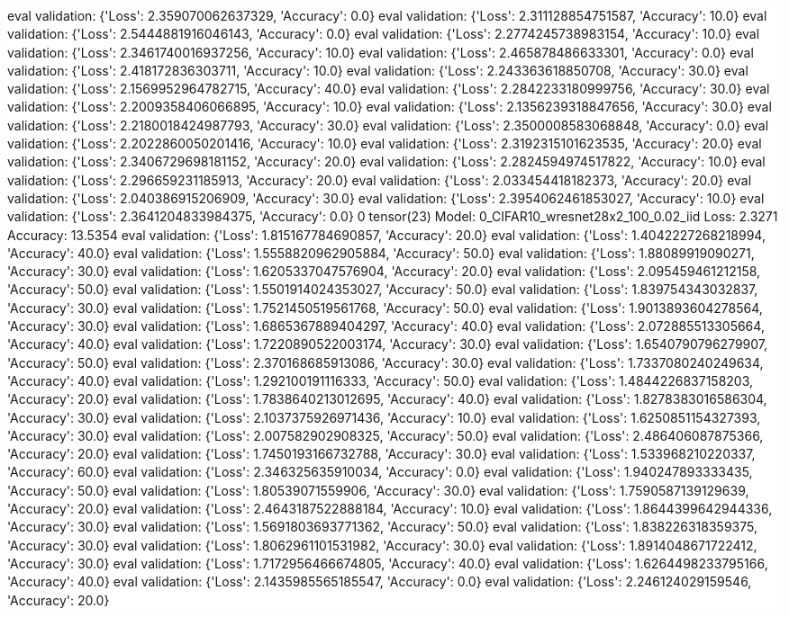 eval validation: {'Loss': 2.359070062637329, 'Accuracy': 0.0}
eval validation: {'Loss': 2.311128854751587, 'Accuracy': 10.0}
eval validation: {'Loss': 2.5444881916046143, 'Accuracy': 0.0}
eval validation: {'Loss': 2.2774245738983154, 'Accuracy': 10.0}
eval validation: {'Loss': 2.3461740016937256, 'Accuracy': 10.0}
eval validation: {'Loss': 2.465878486633301, 'Accuracy': 0.0}
eval validation: {'Loss': 2.418172836303711, 'Accuracy': 10.0}
eval validation: {'Loss': 2.243363618850708, 'Accuracy': 30.0}
eval validation: {'Loss': 2.1569952964782715, 'Accuracy': 40.0}
eval validation: {'Loss': 2.2842233180999756, 'Accuracy': 30.0}
eval validation: {'Loss': 2.2009358406066895, 'Accuracy': 10.0}
eval validation: {'Loss': 2.1356239318847656, 'Accuracy': 30.0}
eval validation: {'Loss': 2.2180018424987793, 'Accuracy': 30.0}
eval validation: {'Loss': 2.3500008583068848, 'Accuracy': 0.0}
eval validation: {'Loss': 2.2022860050201416, 'Accuracy': 10.0}
eval validation: {'Loss': 2.3192315101623535, 'Accuracy': 20.0}
eval validation: {'Loss': 2.3406729698181152, 'Accuracy': 20.0}
eval validation: {'Loss': 2.2824594974517822, 'Accuracy': 10.0}
eval validation: {'Loss': 2.296659231185913, 'Accuracy': 20.0}
eval validation: {'Loss': 2.033454418182373, 'Accuracy': 20.0}
eval validation: {'Loss': 2.040386915206909, 'Accuracy': 30.0}
eval validation: {'Loss': 2.3954062461853027, 'Accuracy': 10.0}
eval validation: {'Loss': 2.3641204833984375, 'Accuracy': 0.0}
0 tensor(23) Model: 0_CIFAR10_wresnet28x2_100_0.02_iid  Loss: 2.3271  Accuracy: 13.5354
eval validation: {'Loss': 1.815167784690857, 'Accuracy': 20.0}
eval validation: {'Loss': 1.4042227268218994, 'Accuracy': 40.0}
eval validation: {'Loss': 1.5558820962905884, 'Accuracy': 50.0}
eval validation: {'Loss': 1.88089919090271, 'Accuracy': 30.0}
eval validation: {'Loss': 1.6205337047576904, 'Accuracy': 20.0}
eval validation: {'Loss': 2.095459461212158, 'Accuracy': 50.0}
eval validation: {'Loss': 1.5501914024353027, 'Accuracy': 50.0}
eval validation: {'Loss': 1.839754343032837, 'Accuracy': 30.0}
eval validation: {'Loss': 1.7521450519561768, 'Accuracy': 50.0}
eval validation: {'Loss': 1.9013893604278564, 'Accuracy': 30.0}
eval validation: {'Loss': 1.6865367889404297, 'Accuracy': 40.0}
eval validation: {'Loss': 2.072885513305664, 'Accuracy': 40.0}
eval validation: {'Loss': 1.7220890522003174, 'Accuracy': 30.0}
eval validation: {'Loss': 1.6540790796279907, 'Accuracy': 50.0}
eval validation: {'Loss': 2.370168685913086, 'Accuracy': 30.0}
eval validation: {'Loss': 1.7337080240249634, 'Accuracy': 40.0}
eval validation: {'Loss': 1.292100191116333, 'Accuracy': 50.0}
eval validation: {'Loss': 1.4844226837158203, 'Accuracy': 20.0}
eval validation: {'Loss': 1.7838640213012695, 'Accuracy': 40.0}
eval validation: {'Loss': 1.8278383016586304, 'Accuracy': 30.0}
eval validation: {'Loss': 2.1037375926971436, 'Accuracy': 10.0}
eval validation: {'Loss': 1.6250851154327393, 'Accuracy': 30.0}
eval validation: {'Loss': 2.007582902908325, 'Accuracy': 50.0}
eval validation: {'Loss': 2.486406087875366, 'Accuracy': 20.0}
eval validation: {'Loss': 1.7450193166732788, 'Accuracy': 30.0}
eval validation: {'Loss': 1.533968210220337, 'Accuracy': 60.0}
eval validation: {'Loss': 2.346325635910034, 'Accuracy': 0.0}
eval validation: {'Loss': 1.940247893333435, 'Accuracy': 50.0}
eval validation: {'Loss': 1.80539071559906, 'Accuracy': 30.0}
eval validation: {'Loss': 1.7590587139129639, 'Accuracy': 20.0}
eval validation: {'Loss': 2.4643187522888184, 'Accuracy': 10.0}
eval validation: {'Loss': 1.8644399642944336, 'Accuracy': 30.0}
eval validation: {'Loss': 1.5691803693771362, 'Accuracy': 50.0}
eval validation: {'Loss': 1.838226318359375, 'Accuracy': 30.0}
eval validation: {'Loss': 1.8062961101531982, 'Accuracy': 30.0}
eval validation: {'Loss': 1.8914048671722412, 'Accuracy': 30.0}
eval validation: {'Loss': 1.7172956466674805, 'Accuracy': 40.0}
eval validation: {'Loss': 1.6264498233795166, 'Accuracy': 40.0}
eval validation: {'Loss': 2.1435985565185547, 'Accuracy': 0.0}
eval validation: {'Loss': 2.246124029159546, 'Accuracy': 20.0}